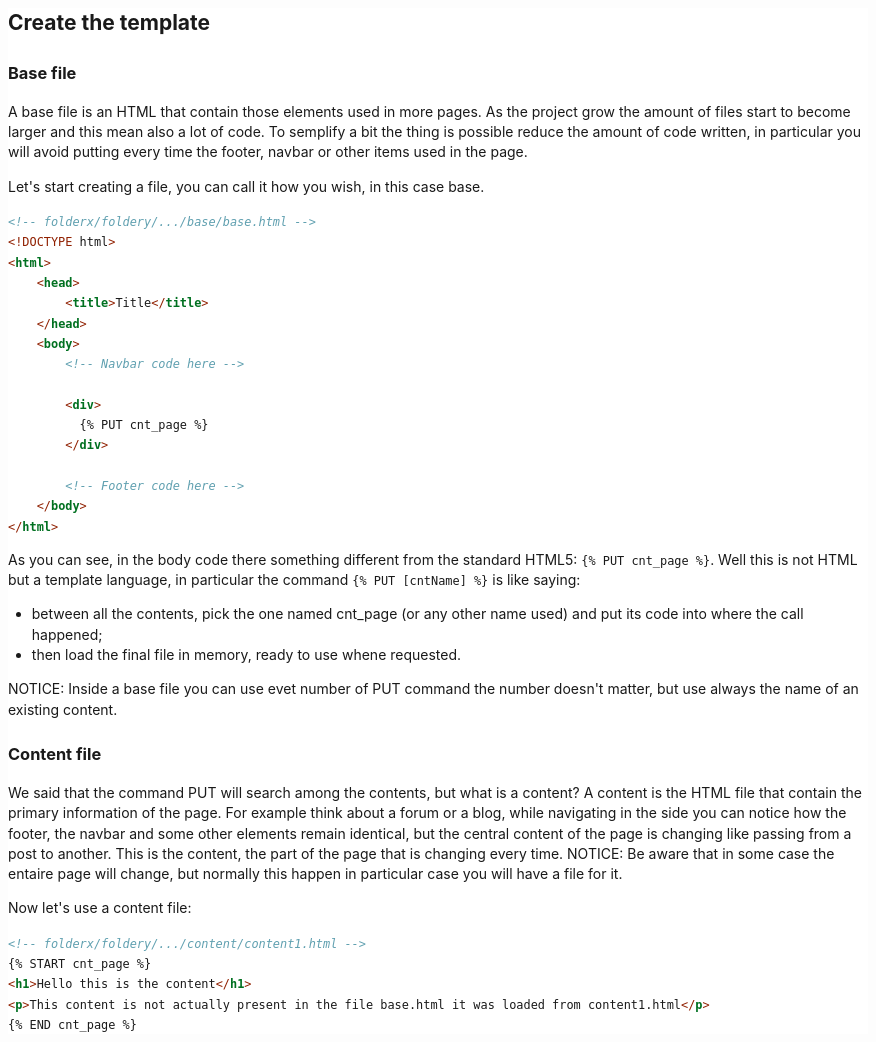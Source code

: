 ## Create the template
### Base file
A base file is an HTML that contain those elements used in more pages. As the project grow the amount of files start to become larger and this mean also a lot of code.
To semplify a bit the thing is possible reduce the amount of code written, in particular you will avoid putting every time the footer, navbar or other items used in the page.

Let's start creating a file, you can call it how you wish, in this case base.
```html
<!-- folderx/foldery/.../base/base.html -->
<!DOCTYPE html>
<html>
    <head>
        <title>Title</title>
    </head>
    <body>
        <!-- Navbar code here -->
      
        <div>
          {% PUT cnt_page %}
        </div>
      
        <!-- Footer code here -->
    </body>
</html>
```

As you can see, in the body code there something different from the standard HTML5: ```{% PUT cnt_page %}```.
Well this is not HTML but a template language, in particular the command ```{% PUT [cntName] %}``` is like saying:
 - between all the contents, pick the one named cnt_page (or any other name used) and put its code into where the call happened;
 - then load the final file in memory, ready to use whene requested.

NOTICE: Inside a base file you can use evet number of PUT command the number doesn't matter, but use always the name of an existing content.

### Content file
We said that the command PUT will search among the contents, but what is a content?
A content is the HTML file that contain the primary information of the page. For example think about a forum or a blog, while navigating in the side you can notice how the footer, the navbar and some other elements remain identical, but the central content of the page is changing like passing from a post to another.
This is the content, the part of the page that is changing every time. NOTICE: Be aware that in some case the entaire page will change, but normally this happen in particular case you will have a file for it.

Now let's use a content file:
```html
<!-- folderx/foldery/.../content/content1.html -->
{% START cnt_page %}
<h1>Hello this is the content</h1>
<p>This content is not actually present in the file base.html it was loaded from content1.html</p>
{% END cnt_page %}
```
